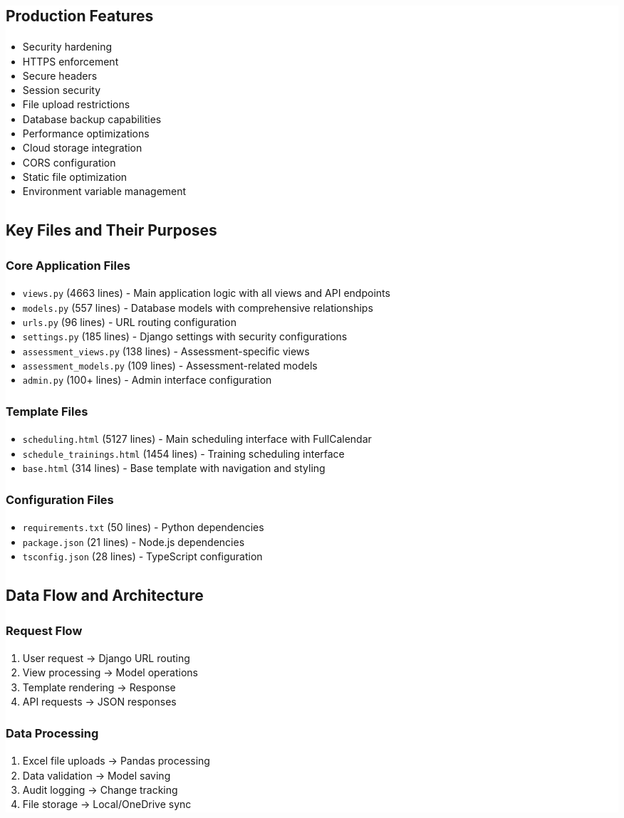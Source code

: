 ## Production Features
- Security hardening
- HTTPS enforcement
- Secure headers
- Session security
- File upload restrictions
- Database backup capabilities
- Performance optimizations
- Cloud storage integration
- CORS configuration
- Static file optimization
- Environment variable management

## Key Files and Their Purposes

### Core Application Files
- `views.py` (4663 lines) - Main application logic with all views and API endpoints
- `models.py` (557 lines) - Database models with comprehensive relationships
- `urls.py` (96 lines) - URL routing configuration
- `settings.py` (185 lines) - Django settings with security configurations
- `assessment_views.py` (138 lines) - Assessment-specific views
- `assessment_models.py` (109 lines) - Assessment-related models
- `admin.py` (100+ lines) - Admin interface configuration

### Template Files
- `scheduling.html` (5127 lines) - Main scheduling interface with FullCalendar
- `schedule_trainings.html` (1454 lines) - Training scheduling interface
- `base.html` (314 lines) - Base template with navigation and styling

### Configuration Files
- `requirements.txt` (50 lines) - Python dependencies
- `package.json` (21 lines) - Node.js dependencies
- `tsconfig.json` (28 lines) - TypeScript configuration

## Data Flow and Architecture

### Request Flow
1. User request → Django URL routing
2. View processing → Model operations
3. Template rendering → Response
4. API requests → JSON responses

### Data Processing
1. Excel file uploads → Pandas processing
2. Data validation → Model saving
3. Audit logging → Change tracking
4. File storage → Local/OneDrive sync

